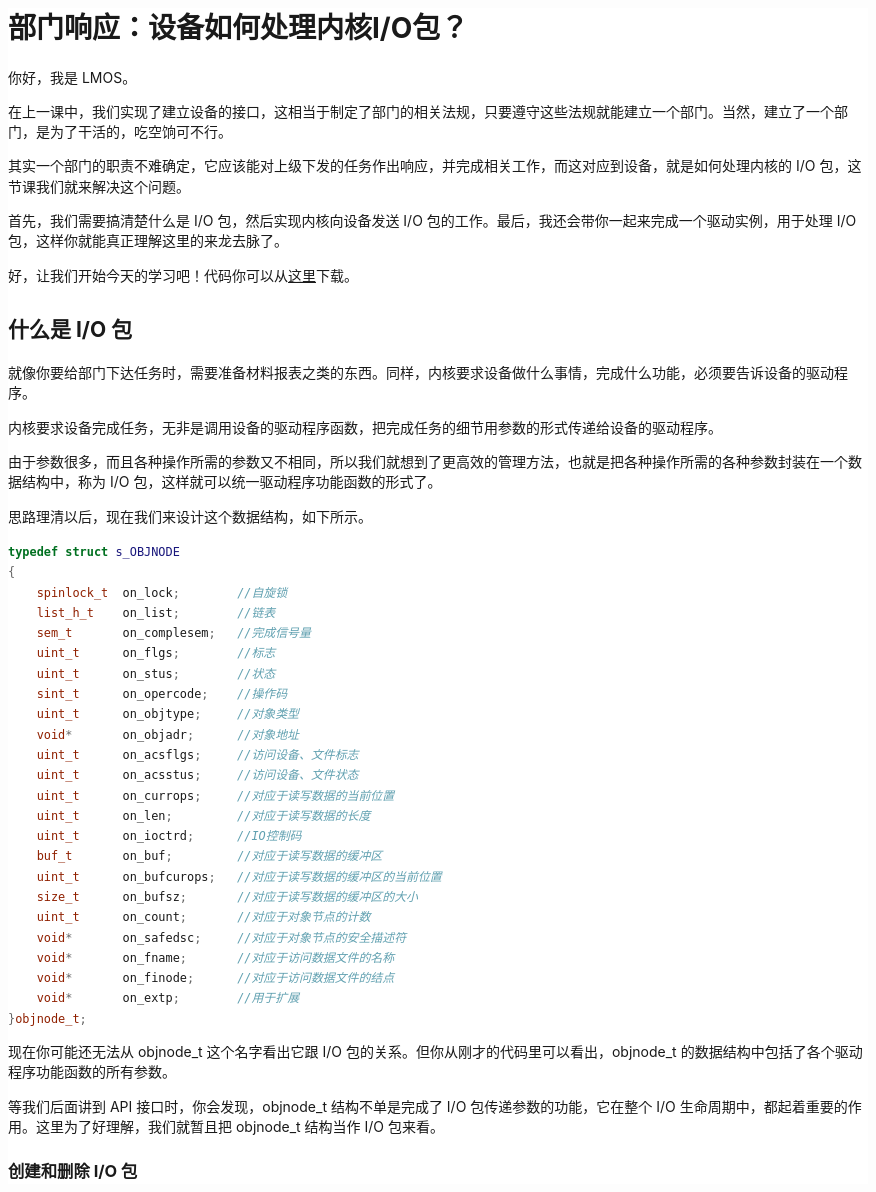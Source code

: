 # 部门响应：设备如何处理内核I/O包？

你好，我是 LMOS。

在上一课中，我们实现了建立设备的接口，这相当于制定了部门的相关法规，只要遵守这些法规就能建立一个部门。当然，建立了一个部门，是为了干活的，吃空饷可不行。

其实一个部门的职责不难确定，它应该能对上级下发的任务作出响应，并完成相关工作，而这对应到设备，就是如何处理内核的 I/O 包，这节课我们就来解决这个问题。

首先，我们需要搞清楚什么是 I/O 包，然后实现内核向设备发送 I/O 包的工作。最后，我还会带你一起来完成一个驱动实例，用于处理 I/O 包，这样你就能真正理解这里的来龙去脉了。

好，让我们开始今天的学习吧！代码你可以从[这里](这里)下载。

## 什么是 I/O 包 

就像你要给部门下达任务时，需要准备材料报表之类的东西。同样，内核要求设备做什么事情，完成什么功能，必须要告诉设备的驱动程序。

内核要求设备完成任务，无非是调用设备的驱动程序函数，把完成任务的细节用参数的形式传递给设备的驱动程序。

由于参数很多，而且各种操作所需的参数又不相同，所以我们就想到了更高效的管理方法，也就是把各种操作所需的各种参数封装在一个数据结构中，称为 I/O 包，这样就可以统一驱动程序功能函数的形式了。

思路理清以后，现在我们来设计这个数据结构，如下所示。

```cpp
typedef struct s_OBJNODE
{
    spinlock_t  on_lock;        //自旋锁
    list_h_t    on_list;        //链表
    sem_t       on_complesem;   //完成信号量
    uint_t      on_flgs;        //标志
    uint_t      on_stus;        //状态
    sint_t      on_opercode;    //操作码
    uint_t      on_objtype;     //对象类型
    void*       on_objadr;      //对象地址
    uint_t      on_acsflgs;     //访问设备、文件标志
    uint_t      on_acsstus;     //访问设备、文件状态
    uint_t      on_currops;     //对应于读写数据的当前位置
    uint_t      on_len;         //对应于读写数据的长度
    uint_t      on_ioctrd;      //IO控制码
    buf_t       on_buf;         //对应于读写数据的缓冲区
    uint_t      on_bufcurops;   //对应于读写数据的缓冲区的当前位置
    size_t      on_bufsz;       //对应于读写数据的缓冲区的大小
    uint_t      on_count;       //对应于对象节点的计数
    void*       on_safedsc;     //对应于对象节点的安全描述符
    void*       on_fname;       //对应于访问数据文件的名称
    void*       on_finode;      //对应于访问数据文件的结点
    void*       on_extp;        //用于扩展
}objnode_t;
```

现在你可能还无法从 objnode_t 这个名字看出它跟 I/O 包的关系。但你从刚才的代码里可以看出，objnode_t 的数据结构中包括了各个驱动程序功能函数的所有参数。

等我们后面讲到 API 接口时，你会发现，objnode_t 结构不单是完成了 I/O 包传递参数的功能，它在整个 I/O 生命周期中，都起着重要的作用。这里为了好理解，我们就暂且把 objnode_t 结构当作 I/O 包来看。

### 创建和删除 I/O 包 
